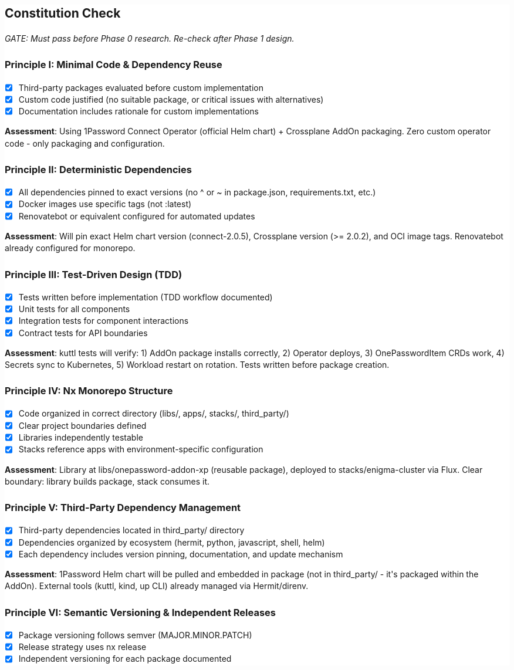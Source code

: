 ## Constitution Check
*GATE: Must pass before Phase 0 research. Re-check after Phase 1 design.*

### Principle I: Minimal Code & Dependency Reuse
- [x] Third-party packages evaluated before custom implementation
- [x] Custom code justified (no suitable package, or critical issues with alternatives)
- [x] Documentation includes rationale for custom implementations

**Assessment**: Using 1Password Connect Operator (official Helm chart) + Crossplane AddOn packaging. Zero custom operator code - only packaging and configuration.

### Principle II: Deterministic Dependencies
- [x] All dependencies pinned to exact versions (no ^ or ~ in package.json, requirements.txt, etc.)
- [x] Docker images use specific tags (not :latest)
- [x] Renovatebot or equivalent configured for automated updates

**Assessment**: Will pin exact Helm chart version (connect-2.0.5), Crossplane version (>= 2.0.2), and OCI image tags. Renovatebot already configured for monorepo.

### Principle III: Test-Driven Design (TDD)
- [x] Tests written before implementation (TDD workflow documented)
- [x] Unit tests for all components
- [x] Integration tests for component interactions
- [x] Contract tests for API boundaries

**Assessment**: kuttl tests will verify: 1) AddOn package installs correctly, 2) Operator deploys, 3) OnePasswordItem CRDs work, 4) Secrets sync to Kubernetes, 5) Workload restart on rotation. Tests written before package creation.

### Principle IV: Nx Monorepo Structure
- [x] Code organized in correct directory (libs/, apps/, stacks/, third_party/)
- [x] Clear project boundaries defined
- [x] Libraries independently testable
- [x] Stacks reference apps with environment-specific configuration

**Assessment**: Library at libs/onepassword-addon-xp (reusable package), deployed to stacks/enigma-cluster via Flux. Clear boundary: library builds package, stack consumes it.

### Principle V: Third-Party Dependency Management
- [x] Third-party dependencies located in third_party/ directory
- [x] Dependencies organized by ecosystem (hermit, python, javascript, shell, helm)
- [x] Each dependency includes version pinning, documentation, and update mechanism

**Assessment**: 1Password Helm chart will be pulled and embedded in package (not in third_party/ - it's packaged within the AddOn). External tools (kuttl, kind, up CLI) already managed via Hermit/direnv.

### Principle VI: Semantic Versioning & Independent Releases
- [x] Package versioning follows semver (MAJOR.MINOR.PATCH)
- [x] Release strategy uses nx release
- [x] Independent versioning for each package documented
